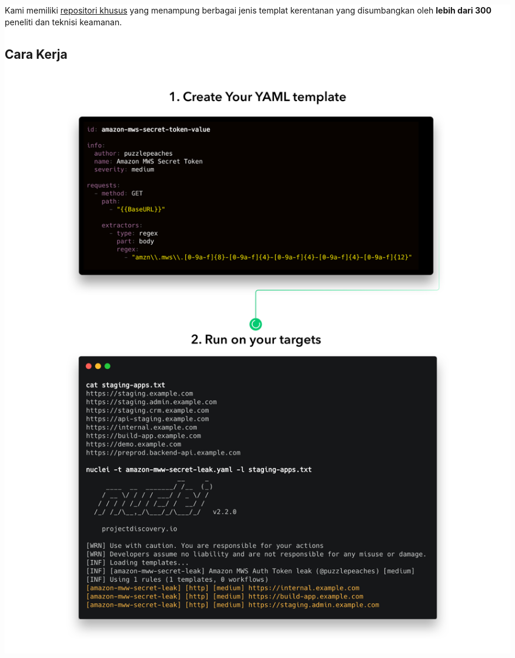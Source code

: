 Kami memiliki [repositori khusus](https://github.com/projectdiscovery/nuclei-templates) yang menampung berbagai jenis templat kerentanan yang disumbangkan oleh **lebih dari 300** peneliti dan teknisi keamanan.


## Cara Kerja


<h3 align="center">
  <img src="static/nuclei-flow.jpg" alt="nuclei-flow" width="700px"></a>
</h3>
